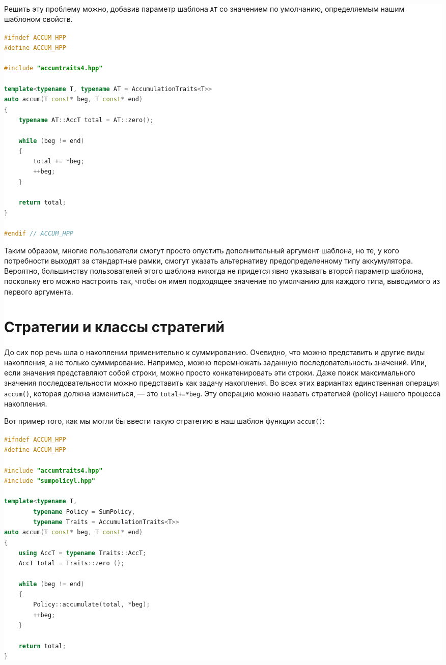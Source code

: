 Решить эту проблему можно, добавив параметр шаблона `АТ` со значением по умолчанию, определяемым нашим шаблоном свойств.
```c++
#ifndef ACCUM_HPP
#define ACCUM_HPP

#include "accumtraits4.hpp"

template<typename T, typename AT = AccumulationTraits<T>>
auto accum(T const* beg, T const* end)
{
	typename AT::AccT total = AT::zero();
	
	while (beg != end)
	{
		total += *beg;
		++beg;
	}
	
	return total;
}

#endif // ACCUM_HPP
```

Таким образом, многие пользователи смогут просто опустить дополнительный аргумент шаблона, но те, у кого потребности выходят за стандартные рамки, смогут указать альтернативу предопределенному типу аккумулятора. Вероятно, большинству пользователей этого шаблона никогда не придется явно указывать второй параметр шаблона, поскольку его можно настроить так, чтобы он имел подходящее значение по умолчанию для каждого типа, выводимого из первого аргумента.

# Стратегии и классы стратегий

До сих пор речь шла о накоплении применительно к суммированию. Очевидно, что можно представить и другие виды накопления, а не только суммирование. Например, можно перемножать заданную последовательность значений. Или, если значения представляют собой строки, можно просто конкатенировать эти строки. Даже поиск максимального значения последовательности можно представить как задачу накопления. Во всех этих вариантах единственная операция `accum()`, которая должна измениться, — это `total+=*beg`. Эту операцию можно назвать стратегией (policy) нашего процесса накопления.

Вот пример того, как мы могли бы ввести такую стратегию в наш шаблон функции `accum()`:
```c++
#ifndef ACCUM_HPP
#define ACCUM_HPP

#include "accumtraits4.hpp"
#include "sumpolicyl.hpp"

template<typename T,
		typename Policy = SumPolicy,
		typename Traits = AccumulationTraits<T>>
auto accum(T const* beg, T const* end)
{
	using AccT = typename Traits::AccT;
	AccT total = Traits::zero ();

	while (beg != end)
	{
		Policy::accumulate(total, *beg);
		++beg;
	}

	return total;
}
```
